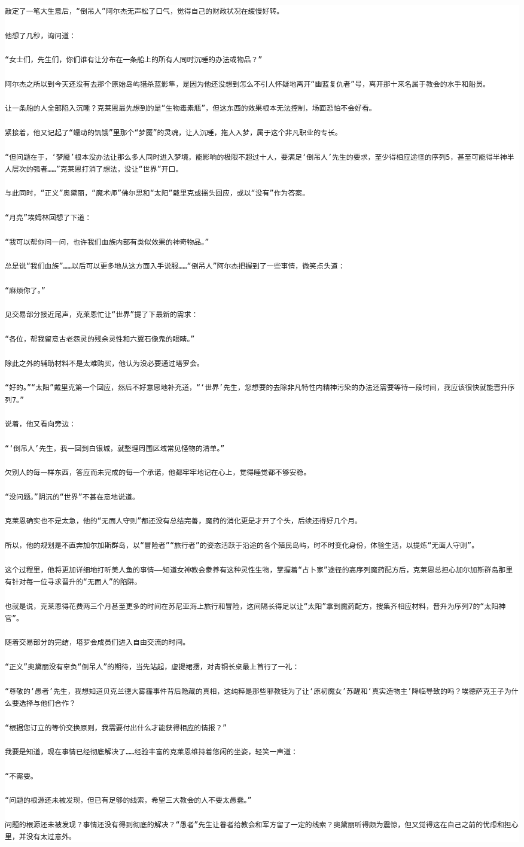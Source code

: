     敲定了一笔大生意后，“倒吊人”阿尔杰无声松了口气，觉得自己的财政状况在缓慢好转。

    他想了几秒，询问道：

    “女士们，先生们，你们谁有让分布在一条船上的所有人同时沉睡的办法或物品？”

    阿尔杰之所以到今天还没有去那个原始岛屿猎杀蓝影隼，是因为他还没想到怎么不引人怀疑地离开“幽蓝复仇者”号，离开那十来名属于教会的水手和船员。

    让一条船的人全部陷入沉睡？克莱恩最先想到的是“生物毒素瓶”，但这东西的效果根本无法控制，场面恐怕不会好看。

    紧接着，他又记起了“蠕动的饥饿”里那个“梦魇”的灵魂，让人沉睡，拖人入梦，属于这个非凡职业的专长。

    “但问题在于，‘梦魇’根本没办法让那么多人同时进入梦境，能影响的极限不超过十人，要满足‘倒吊人’先生的要求，至少得相应途径的序列5，甚至可能得半神半人层次的强者……”克莱恩打消了想法，没让“世界”开口。

    与此同时，“正义”奥黛丽，“魔术师”佛尔思和“太阳”戴里克或摇头回应，或以“没有”作为答案。

    “月亮”埃姆林回想了下道：

    “我可以帮你问一问，也许我们血族内部有类似效果的神奇物品。”

    总是说“我们血族”……以后可以更多地从这方面入手说服……“倒吊人”阿尔杰把握到了一些事情，微笑点头道：

    “麻烦你了。”

    见交易部分接近尾声，克莱恩忙让“世界”提了下最新的需求：

    “各位，帮我留意古老怨灵的残余灵性和六翼石像鬼的眼睛。”

    除此之外的辅助材料不是太难购买，他认为没必要通过塔罗会。

    “好的。”“太阳”戴里克第一个回应，然后不好意思地补充道，“‘世界’先生，您想要的去除非凡特性内精神污染的办法还需要等待一段时间，我应该很快就能晋升序列7。”

    说着，他又看向旁边：

    “‘倒吊人’先生，我一回到白银城，就整理周围区域常见怪物的清单。”

    欠别人的每一样东西，答应而未完成的每一个承诺，他都牢牢地记在心上，觉得睡觉都不够安稳。

    “没问题。”阴沉的“世界”不甚在意地说道。

    克莱恩确实也不是太急，他的“无面人守则”都还没有总结完善，魔药的消化更是才开了个头，后续还得好几个月。

    所以，他的规划是不直奔加尔加斯群岛，以“冒险者”“旅行者”的姿态活跃于沿途的各个殖民岛屿，时不时变化身份，体验生活，以提炼“无面人守则”。

    这个过程里，他将更加详细地打听美人鱼的事情——知道女神教会豢养有这种灵性生物，掌握着“占卜家”途径的高序列魔药配方后，克莱恩总担心加尔加斯群岛那里有针对每一位寻求晋升的“无面人”的陷阱。

    也就是说，克莱恩得花费两三个月甚至更多的时间在苏尼亚海上旅行和冒险，这间隔长得足以让“太阳”拿到魔药配方，搜集齐相应材料，晋升为序列7的“太阳神官”。

    随着交易部分的完结，塔罗会成员们进入自由交流的时间。

    “正义”奥黛丽没有辜负“倒吊人”的期待，当先站起，虚提裙摆，对青铜长桌最上首行了一礼：

    “尊敬的‘愚者’先生，我想知道贝克兰德大雾霾事件背后隐藏的真相，这纯粹是那些邪教徒为了让‘原初魔女’苏醒和‘真实造物主’降临导致的吗？埃德萨克王子为什么要选择与他们合作？

    “根据您订立的等价交换原则，我需要付出什么才能获得相应的情报？”

    我要是知道，现在事情已经彻底解决了……经验丰富的克莱恩维持着悠闲的坐姿，轻笑一声道：

    “不需要。

    “问题的根源还未被发现，但已有足够的线索，希望三大教会的人不要太愚蠢。”

    问题的根源还未被发现？事情还没有得到彻底的解决？“愚者”先生让眷者给教会和军方留了一定的线索？奥黛丽听得颇为震惊，但又觉得这在自己之前的忧虑和担心里，并没有太过意外。
